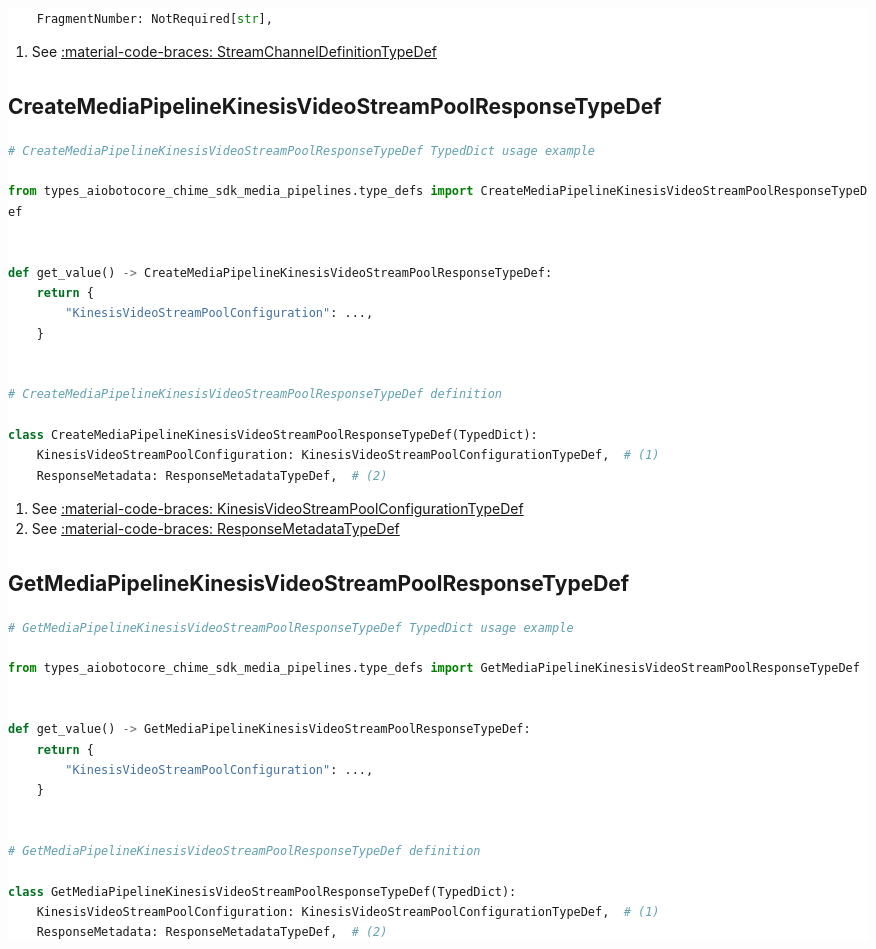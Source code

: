 ```python
    FragmentNumber: NotRequired[str],
```

1. See [:material-code-braces: StreamChannelDefinitionTypeDef](./type_defs.md#streamchanneldefinitiontypedef) 
## CreateMediaPipelineKinesisVideoStreamPoolResponseTypeDef

```python
# CreateMediaPipelineKinesisVideoStreamPoolResponseTypeDef TypedDict usage example

from types_aiobotocore_chime_sdk_media_pipelines.type_defs import CreateMediaPipelineKinesisVideoStreamPoolResponseTypeDef


def get_value() -> CreateMediaPipelineKinesisVideoStreamPoolResponseTypeDef:
    return {
        "KinesisVideoStreamPoolConfiguration": ...,
    }


# CreateMediaPipelineKinesisVideoStreamPoolResponseTypeDef definition

class CreateMediaPipelineKinesisVideoStreamPoolResponseTypeDef(TypedDict):
    KinesisVideoStreamPoolConfiguration: KinesisVideoStreamPoolConfigurationTypeDef,  # (1)
    ResponseMetadata: ResponseMetadataTypeDef,  # (2)
```

1. See [:material-code-braces: KinesisVideoStreamPoolConfigurationTypeDef](./type_defs.md#kinesisvideostreampoolconfigurationtypedef) 
2. See [:material-code-braces: ResponseMetadataTypeDef](./type_defs.md#responsemetadatatypedef) 
## GetMediaPipelineKinesisVideoStreamPoolResponseTypeDef

```python
# GetMediaPipelineKinesisVideoStreamPoolResponseTypeDef TypedDict usage example

from types_aiobotocore_chime_sdk_media_pipelines.type_defs import GetMediaPipelineKinesisVideoStreamPoolResponseTypeDef


def get_value() -> GetMediaPipelineKinesisVideoStreamPoolResponseTypeDef:
    return {
        "KinesisVideoStreamPoolConfiguration": ...,
    }


# GetMediaPipelineKinesisVideoStreamPoolResponseTypeDef definition

class GetMediaPipelineKinesisVideoStreamPoolResponseTypeDef(TypedDict):
    KinesisVideoStreamPoolConfiguration: KinesisVideoStreamPoolConfigurationTypeDef,  # (1)
    ResponseMetadata: ResponseMetadataTypeDef,  # (2)
```
